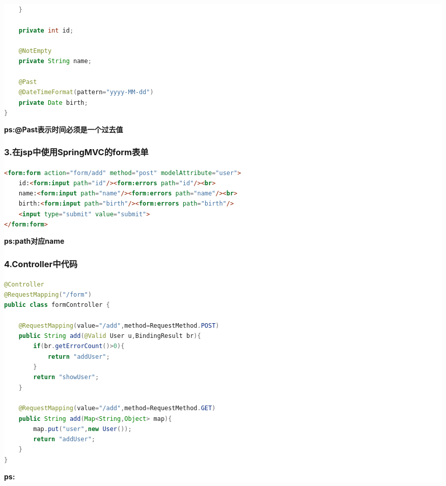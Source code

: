 ```JAVA
    }  
      
    private int id;
    
    @NotEmpty
    private String name;
 
    @Past
    @DateTimeFormat(pattern="yyyy-MM-dd")
    private Date birth;
}
```


**ps:@Past表示时间必须是一个过去值**

### 3.在jsp中使用SpringMVC的form表单

```HTML
<form:form action="form/add" method="post" modelAttribute="user">
    id:<form:input path="id"/><form:errors path="id"/><br>
    name:<form:input path="name"/><form:errors path="name"/><br>
    birth:<form:input path="birth"/><form:errors path="birth"/>
    <input type="submit" value="submit">
</form:form>
```

**ps:path对应name**

### 4.Controller中代码

```JAVA
@Controller
@RequestMapping("/form")
public class formController {

    @RequestMapping(value="/add",method=RequestMethod.POST)    
    public String add(@Valid User u,BindingResult br){
        if(br.getErrorCount()>0){            
            return "addUser";
        }
        return "showUser";
    }
     
    @RequestMapping(value="/add",method=RequestMethod.GET)
    public String add(Map<String,Object> map){
        map.put("user",new User());
        return "addUser";
    }
}
```


**ps:**
